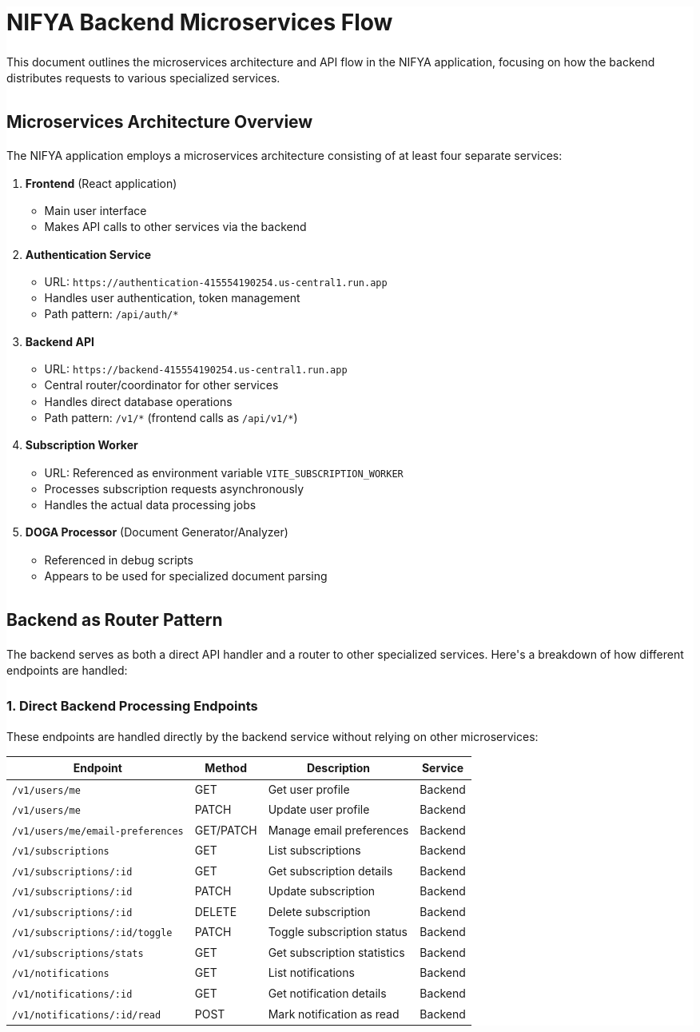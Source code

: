 # NIFYA Backend Microservices Flow

This document outlines the microservices architecture and API flow in the NIFYA application, focusing on how the backend distributes requests to various specialized services.

## Microservices Architecture Overview

The NIFYA application employs a microservices architecture consisting of at least four separate services:

1. **Frontend** (React application)
   - Main user interface
   - Makes API calls to other services via the backend

2. **Authentication Service**
   - URL: `https://authentication-415554190254.us-central1.run.app` 
   - Handles user authentication, token management
   - Path pattern: `/api/auth/*`

3. **Backend API**
   - URL: `https://backend-415554190254.us-central1.run.app`
   - Central router/coordinator for other services
   - Handles direct database operations
   - Path pattern: `/v1/*` (frontend calls as `/api/v1/*`)

4. **Subscription Worker**
   - URL: Referenced as environment variable `VITE_SUBSCRIPTION_WORKER`
   - Processes subscription requests asynchronously
   - Handles the actual data processing jobs

5. **DOGA Processor** (Document Generator/Analyzer)
   - Referenced in debug scripts
   - Appears to be used for specialized document parsing

## Backend as Router Pattern

The backend serves as both a direct API handler and a router to other specialized services. Here's a breakdown of how different endpoints are handled:

### 1. Direct Backend Processing Endpoints

These endpoints are handled directly by the backend service without relying on other microservices:

| Endpoint | Method | Description | Service |
|----------|--------|-------------|---------|
| `/v1/users/me` | GET | Get user profile | Backend |
| `/v1/users/me` | PATCH | Update user profile | Backend |
| `/v1/users/me/email-preferences` | GET/PATCH | Manage email preferences | Backend |
| `/v1/subscriptions` | GET | List subscriptions | Backend |
| `/v1/subscriptions/:id` | GET | Get subscription details | Backend |
| `/v1/subscriptions/:id` | PATCH | Update subscription | Backend |
| `/v1/subscriptions/:id` | DELETE | Delete subscription | Backend |
| `/v1/subscriptions/:id/toggle` | PATCH | Toggle subscription status | Backend |
| `/v1/subscriptions/stats` | GET | Get subscription statistics | Backend |
| `/v1/notifications` | GET | List notifications | Backend |
| `/v1/notifications/:id` | GET | Get notification details | Backend |
| `/v1/notifications/:id/read` | POST | Mark notification as read | Backend |